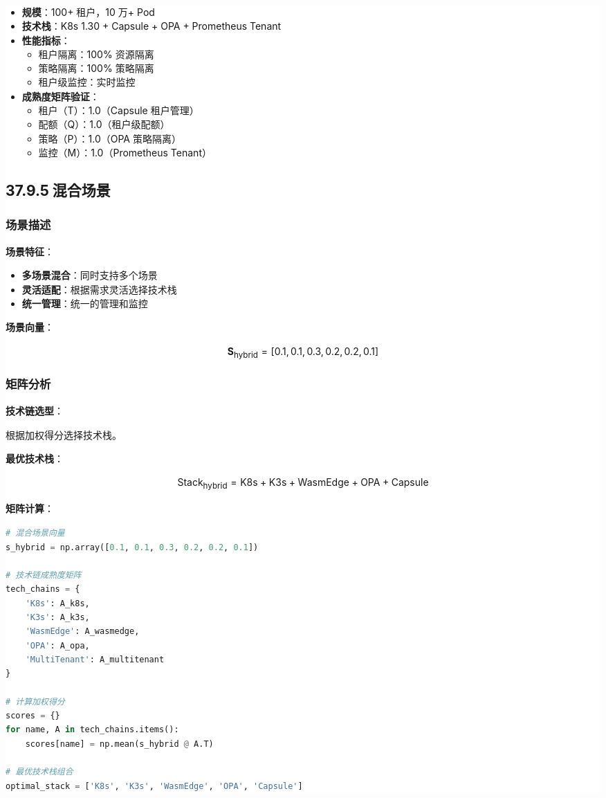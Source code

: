 - **规模**：100+ 租户，10 万+ Pod
- **技术栈**：K8s 1.30 + Capsule + OPA + Prometheus Tenant
- **性能指标**：
  - 租户隔离：100% 资源隔离
  - 策略隔离：100% 策略隔离
  - 租户级监控：实时监控
- **成熟度矩阵验证**：
  - 租户（T）：1.0（Capsule 租户管理）
  - 配额（Q）：1.0（租户级配额）
  - 策略（P）：1.0（OPA 策略隔离）
  - 监控（M）：1.0（Prometheus Tenant）

## 37.9.5 混合场景

### 场景描述

**场景特征**：

- **多场景混合**：同时支持多个场景
- **灵活适配**：根据需求灵活选择技术栈
- **统一管理**：统一的管理和监控

**场景向量**：

$$\mathbf{S}_{\text{hybrid}} = [0.1, 0.1, 0.3, 0.2, 0.2, 0.1]$$

### 矩阵分析

**技术链选型**：

根据加权得分选择技术栈。

**最优技术栈**：

$$\text{Stack}_{\text{hybrid}} = \text{K8s} + \text{K3s} + \text{WasmEdge} + \text{OPA} + \text{Capsule}$$

**矩阵计算**：

```python
# 混合场景向量
s_hybrid = np.array([0.1, 0.1, 0.3, 0.2, 0.2, 0.1])

# 技术链成熟度矩阵
tech_chains = {
    'K8s': A_k8s,
    'K3s': A_k3s,
    'WasmEdge': A_wasmedge,
    'OPA': A_opa,
    'MultiTenant': A_multitenant
}

# 计算加权得分
scores = {}
for name, A in tech_chains.items():
    scores[name] = np.mean(s_hybrid @ A.T)

# 最优技术栈组合
optimal_stack = ['K8s', 'K3s', 'WasmEdge', 'OPA', 'Capsule']
```

